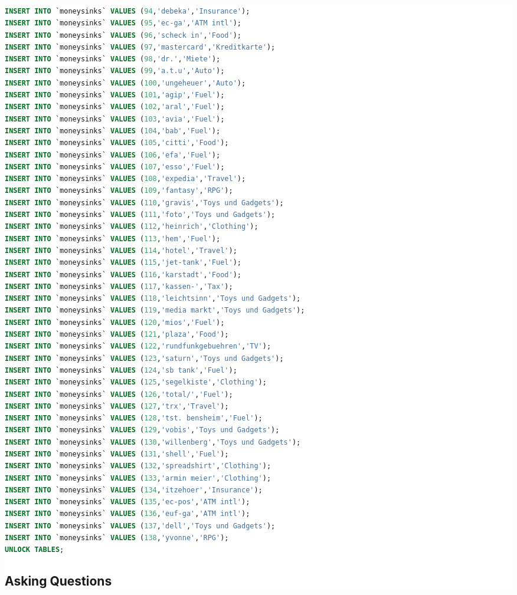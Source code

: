 ```sql
INSERT INTO `moneysinks` VALUES (94,'debeka','Insurance');
INSERT INTO `moneysinks` VALUES (95,'ec-ga','ATM intl');
INSERT INTO `moneysinks` VALUES (96,'scheck in','Food');
INSERT INTO `moneysinks` VALUES (97,'mastercard','Kreditkarte');
INSERT INTO `moneysinks` VALUES (98,'dr.','Miete');
INSERT INTO `moneysinks` VALUES (99,'a.t.u','Auto');
INSERT INTO `moneysinks` VALUES (100,'ungeheuer','Auto');
INSERT INTO `moneysinks` VALUES (101,'agip','Fuel');
INSERT INTO `moneysinks` VALUES (102,'aral','Fuel');
INSERT INTO `moneysinks` VALUES (103,'avia','Fuel');
INSERT INTO `moneysinks` VALUES (104,'bab','Fuel');
INSERT INTO `moneysinks` VALUES (105,'citti','Food');
INSERT INTO `moneysinks` VALUES (106,'efa','Fuel');
INSERT INTO `moneysinks` VALUES (107,'esso','Fuel');
INSERT INTO `moneysinks` VALUES (108,'expedia','Travel');
INSERT INTO `moneysinks` VALUES (109,'fantasy','RPG');
INSERT INTO `moneysinks` VALUES (110,'gravis','Toys und Gadgets');
INSERT INTO `moneysinks` VALUES (111,'foto','Toys und Gadgets');
INSERT INTO `moneysinks` VALUES (112,'heinrich','Clothing');
INSERT INTO `moneysinks` VALUES (113,'hem','Fuel');
INSERT INTO `moneysinks` VALUES (114,'hotel','Travel');
INSERT INTO `moneysinks` VALUES (115,'jet-tank','Fuel');
INSERT INTO `moneysinks` VALUES (116,'karstadt','Food');
INSERT INTO `moneysinks` VALUES (117,'kassen-','Tax');
INSERT INTO `moneysinks` VALUES (118,'leichtsinn','Toys und Gadgets');
INSERT INTO `moneysinks` VALUES (119,'media markt','Toys und Gadgets');
INSERT INTO `moneysinks` VALUES (120,'mios','Fuel');
INSERT INTO `moneysinks` VALUES (121,'plaza','Food');
INSERT INTO `moneysinks` VALUES (122,'rundfunkgebuehren','TV');
INSERT INTO `moneysinks` VALUES (123,'saturn','Toys und Gadgets');
INSERT INTO `moneysinks` VALUES (124,'sb tank','Fuel');
INSERT INTO `moneysinks` VALUES (125,'segelkiste','Clothing');
INSERT INTO `moneysinks` VALUES (126,'total/','Fuel');
INSERT INTO `moneysinks` VALUES (127,'trx','Travel');
INSERT INTO `moneysinks` VALUES (128,'tst. bensheim','Fuel');
INSERT INTO `moneysinks` VALUES (129,'vobis','Toys und Gadgets');
INSERT INTO `moneysinks` VALUES (130,'willenberg','Toys und Gadgets');
INSERT INTO `moneysinks` VALUES (131,'shell','Fuel');
INSERT INTO `moneysinks` VALUES (132,'spreadshirt','Clothing');
INSERT INTO `moneysinks` VALUES (133,'armin meier','Clothing');
INSERT INTO `moneysinks` VALUES (134,'itzehoer','Insurance');
INSERT INTO `moneysinks` VALUES (135,'ec-pos','ATM intl');
INSERT INTO `moneysinks` VALUES (136,'euf-ga','ATM intl');
INSERT INTO `moneysinks` VALUES (137,'dell','Toys und Gadgets');
INSERT INTO `moneysinks` VALUES (138,'yvonne','RPG');
UNLOCK TABLES;
```

## Asking Questions

